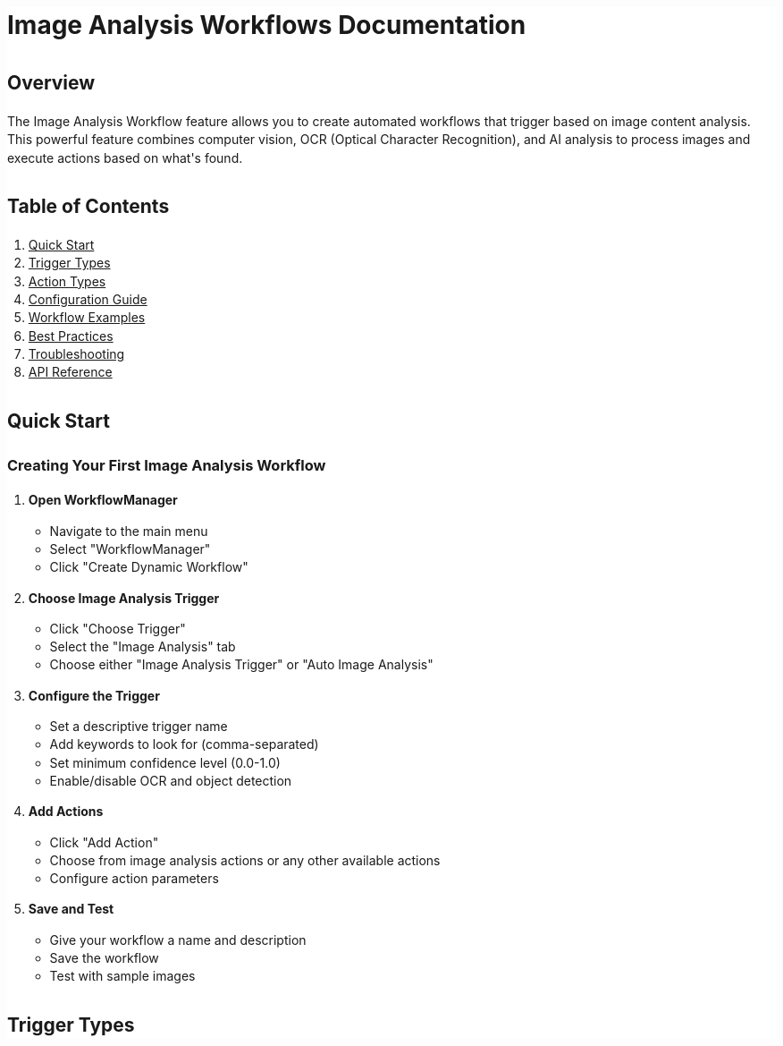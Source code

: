 # Image Analysis Workflows Documentation

## Overview

The Image Analysis Workflow feature allows you to create automated workflows that trigger based on image content analysis. This powerful feature combines computer vision, OCR (Optical Character Recognition), and AI analysis to process images and execute actions based on what's found.

## Table of Contents

1. [Quick Start](#quick-start)
2. [Trigger Types](#trigger-types)
3. [Action Types](#action-types)
4. [Configuration Guide](#configuration-guide)
5. [Workflow Examples](#workflow-examples)
6. [Best Practices](#best-practices)
7. [Troubleshooting](#troubleshooting)
8. [API Reference](#api-reference)

## Quick Start

### Creating Your First Image Analysis Workflow

1. **Open WorkflowManager**
   - Navigate to the main menu
   - Select "WorkflowManager"
   - Click "Create Dynamic Workflow"

2. **Choose Image Analysis Trigger**
   - Click "Choose Trigger"
   - Select the "Image Analysis" tab
   - Choose either "Image Analysis Trigger" or "Auto Image Analysis"

3. **Configure the Trigger**
   - Set a descriptive trigger name
   - Add keywords to look for (comma-separated)
   - Set minimum confidence level (0.0-1.0)
   - Enable/disable OCR and object detection

4. **Add Actions**
   - Click "Add Action"
   - Choose from image analysis actions or any other available actions
   - Configure action parameters

5. **Save and Test**
   - Give your workflow a name and description
   - Save the workflow
   - Test with sample images

## Trigger Types
